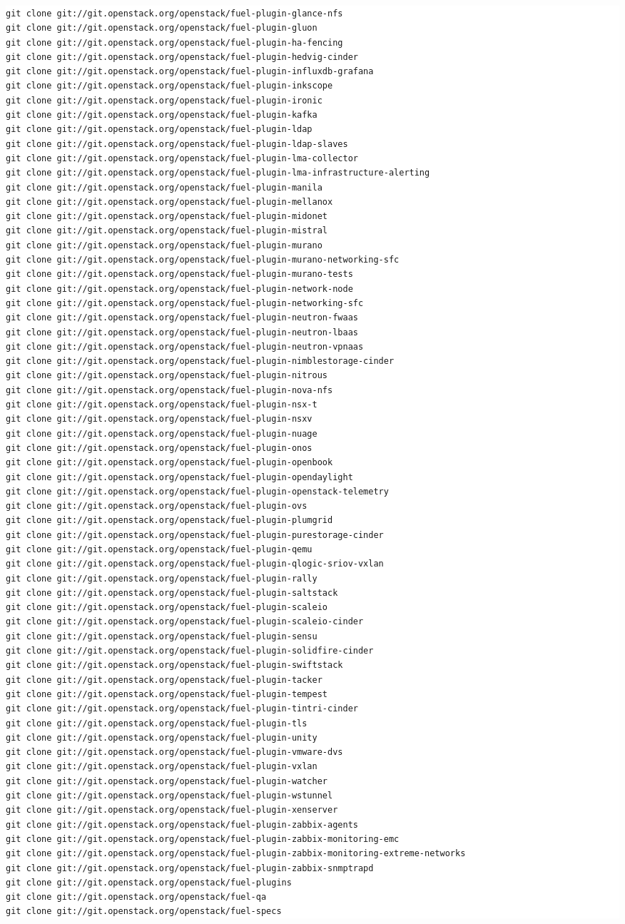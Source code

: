 ~~~
git clone git://git.openstack.org/openstack/fuel-plugin-glance-nfs
git clone git://git.openstack.org/openstack/fuel-plugin-gluon
git clone git://git.openstack.org/openstack/fuel-plugin-ha-fencing
git clone git://git.openstack.org/openstack/fuel-plugin-hedvig-cinder
git clone git://git.openstack.org/openstack/fuel-plugin-influxdb-grafana
git clone git://git.openstack.org/openstack/fuel-plugin-inkscope
git clone git://git.openstack.org/openstack/fuel-plugin-ironic
git clone git://git.openstack.org/openstack/fuel-plugin-kafka
git clone git://git.openstack.org/openstack/fuel-plugin-ldap
git clone git://git.openstack.org/openstack/fuel-plugin-ldap-slaves
git clone git://git.openstack.org/openstack/fuel-plugin-lma-collector
git clone git://git.openstack.org/openstack/fuel-plugin-lma-infrastructure-alerting
git clone git://git.openstack.org/openstack/fuel-plugin-manila
git clone git://git.openstack.org/openstack/fuel-plugin-mellanox
git clone git://git.openstack.org/openstack/fuel-plugin-midonet
git clone git://git.openstack.org/openstack/fuel-plugin-mistral
git clone git://git.openstack.org/openstack/fuel-plugin-murano
git clone git://git.openstack.org/openstack/fuel-plugin-murano-networking-sfc
git clone git://git.openstack.org/openstack/fuel-plugin-murano-tests
git clone git://git.openstack.org/openstack/fuel-plugin-network-node
git clone git://git.openstack.org/openstack/fuel-plugin-networking-sfc
git clone git://git.openstack.org/openstack/fuel-plugin-neutron-fwaas
git clone git://git.openstack.org/openstack/fuel-plugin-neutron-lbaas
git clone git://git.openstack.org/openstack/fuel-plugin-neutron-vpnaas
git clone git://git.openstack.org/openstack/fuel-plugin-nimblestorage-cinder
git clone git://git.openstack.org/openstack/fuel-plugin-nitrous
git clone git://git.openstack.org/openstack/fuel-plugin-nova-nfs
git clone git://git.openstack.org/openstack/fuel-plugin-nsx-t
git clone git://git.openstack.org/openstack/fuel-plugin-nsxv
git clone git://git.openstack.org/openstack/fuel-plugin-nuage
git clone git://git.openstack.org/openstack/fuel-plugin-onos
git clone git://git.openstack.org/openstack/fuel-plugin-openbook
git clone git://git.openstack.org/openstack/fuel-plugin-opendaylight
git clone git://git.openstack.org/openstack/fuel-plugin-openstack-telemetry
git clone git://git.openstack.org/openstack/fuel-plugin-ovs
git clone git://git.openstack.org/openstack/fuel-plugin-plumgrid
git clone git://git.openstack.org/openstack/fuel-plugin-purestorage-cinder
git clone git://git.openstack.org/openstack/fuel-plugin-qemu
git clone git://git.openstack.org/openstack/fuel-plugin-qlogic-sriov-vxlan
git clone git://git.openstack.org/openstack/fuel-plugin-rally
git clone git://git.openstack.org/openstack/fuel-plugin-saltstack
git clone git://git.openstack.org/openstack/fuel-plugin-scaleio
git clone git://git.openstack.org/openstack/fuel-plugin-scaleio-cinder
git clone git://git.openstack.org/openstack/fuel-plugin-sensu
git clone git://git.openstack.org/openstack/fuel-plugin-solidfire-cinder
git clone git://git.openstack.org/openstack/fuel-plugin-swiftstack
git clone git://git.openstack.org/openstack/fuel-plugin-tacker
git clone git://git.openstack.org/openstack/fuel-plugin-tempest
git clone git://git.openstack.org/openstack/fuel-plugin-tintri-cinder
git clone git://git.openstack.org/openstack/fuel-plugin-tls
git clone git://git.openstack.org/openstack/fuel-plugin-unity
git clone git://git.openstack.org/openstack/fuel-plugin-vmware-dvs
git clone git://git.openstack.org/openstack/fuel-plugin-vxlan
git clone git://git.openstack.org/openstack/fuel-plugin-watcher
git clone git://git.openstack.org/openstack/fuel-plugin-wstunnel
git clone git://git.openstack.org/openstack/fuel-plugin-xenserver
git clone git://git.openstack.org/openstack/fuel-plugin-zabbix-agents
git clone git://git.openstack.org/openstack/fuel-plugin-zabbix-monitoring-emc
git clone git://git.openstack.org/openstack/fuel-plugin-zabbix-monitoring-extreme-networks
git clone git://git.openstack.org/openstack/fuel-plugin-zabbix-snmptrapd
git clone git://git.openstack.org/openstack/fuel-plugins
git clone git://git.openstack.org/openstack/fuel-qa
git clone git://git.openstack.org/openstack/fuel-specs
~~~